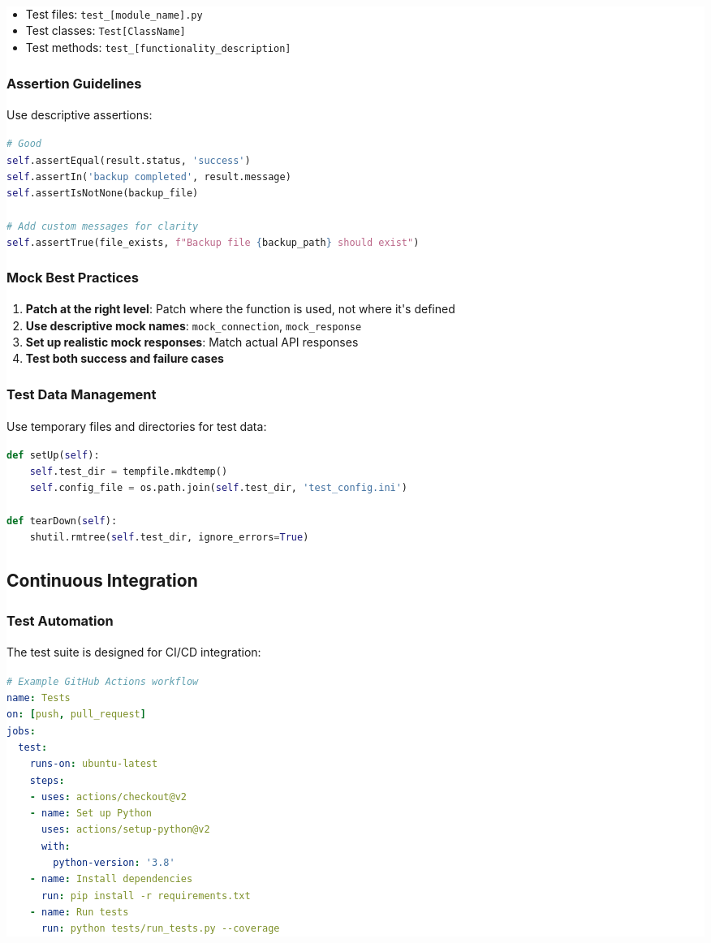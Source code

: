 - Test files: `test_[module_name].py`
- Test classes: `Test[ClassName]`
- Test methods: `test_[functionality_description]`

### Assertion Guidelines

Use descriptive assertions:

```python
# Good
self.assertEqual(result.status, 'success')
self.assertIn('backup completed', result.message)
self.assertIsNotNone(backup_file)

# Add custom messages for clarity
self.assertTrue(file_exists, f"Backup file {backup_path} should exist")
```

### Mock Best Practices

1. **Patch at the right level**: Patch where the function is used, not where it's defined
2. **Use descriptive mock names**: `mock_connection`, `mock_response`
3. **Set up realistic mock responses**: Match actual API responses
4. **Test both success and failure cases**

### Test Data Management

Use temporary files and directories for test data:

```python
def setUp(self):
    self.test_dir = tempfile.mkdtemp()
    self.config_file = os.path.join(self.test_dir, 'test_config.ini')

def tearDown(self):
    shutil.rmtree(self.test_dir, ignore_errors=True)
```

## Continuous Integration

### Test Automation

The test suite is designed for CI/CD integration:

```yaml
# Example GitHub Actions workflow
name: Tests
on: [push, pull_request]
jobs:
  test:
    runs-on: ubuntu-latest
    steps:
    - uses: actions/checkout@v2
    - name: Set up Python
      uses: actions/setup-python@v2
      with:
        python-version: '3.8'
    - name: Install dependencies
      run: pip install -r requirements.txt
    - name: Run tests
      run: python tests/run_tests.py --coverage
```
